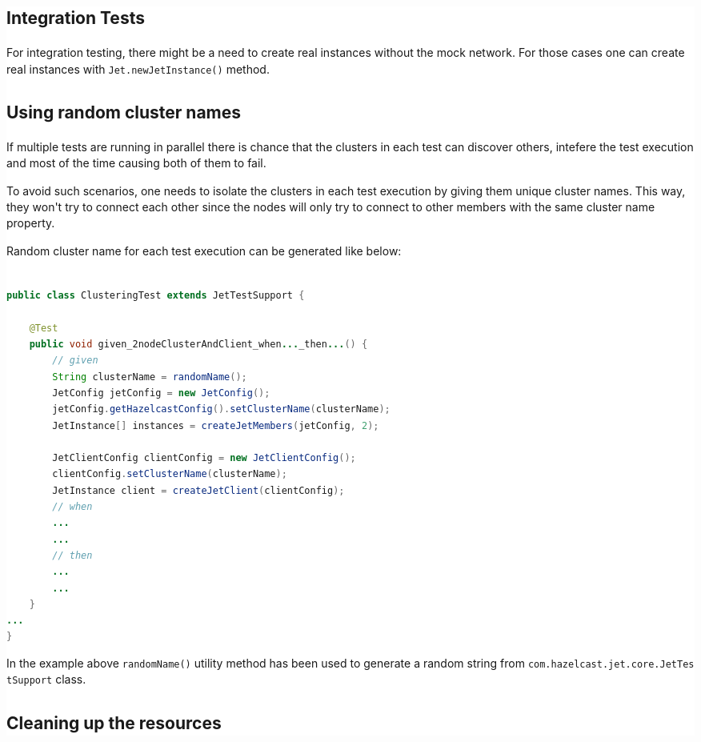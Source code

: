 ## Integration Tests

For integration testing, there might be a need to create real instances
without the mock network. For those cases one can create real instances
with `Jet.newJetInstance()` method.

## Using random cluster names

If multiple tests are running in parallel there is chance that the
clusters in each test can discover others, intefere the test
execution and most of the time causing both of them to fail.

To avoid such scenarios, one needs to isolate the clusters in each test
execution by giving them unique cluster names. This way, they won't
try to connect each other since the nodes will only try to connect to
other members with the same cluster name property.

Random cluster name for each test execution can be generated like
below:

```java

public class ClusteringTest extends JetTestSupport {

    @Test
    public void given_2nodeClusterAndClient_when..._then...() {
        // given
        String clusterName = randomName();
        JetConfig jetConfig = new JetConfig();
        jetConfig.getHazelcastConfig().setClusterName(clusterName);
        JetInstance[] instances = createJetMembers(jetConfig, 2);

        JetClientConfig clientConfig = new JetClientConfig();
        clientConfig.setClusterName(clusterName);
        JetInstance client = createJetClient(clientConfig);
        // when
        ...
        ...
        // then
        ...
        ...
    }
...
}
```

In the example above `randomName()` utility method has been used to
generate a random string from `com.hazelcast.jet.core.JetTestSupport`
class.

## Cleaning up the resources
